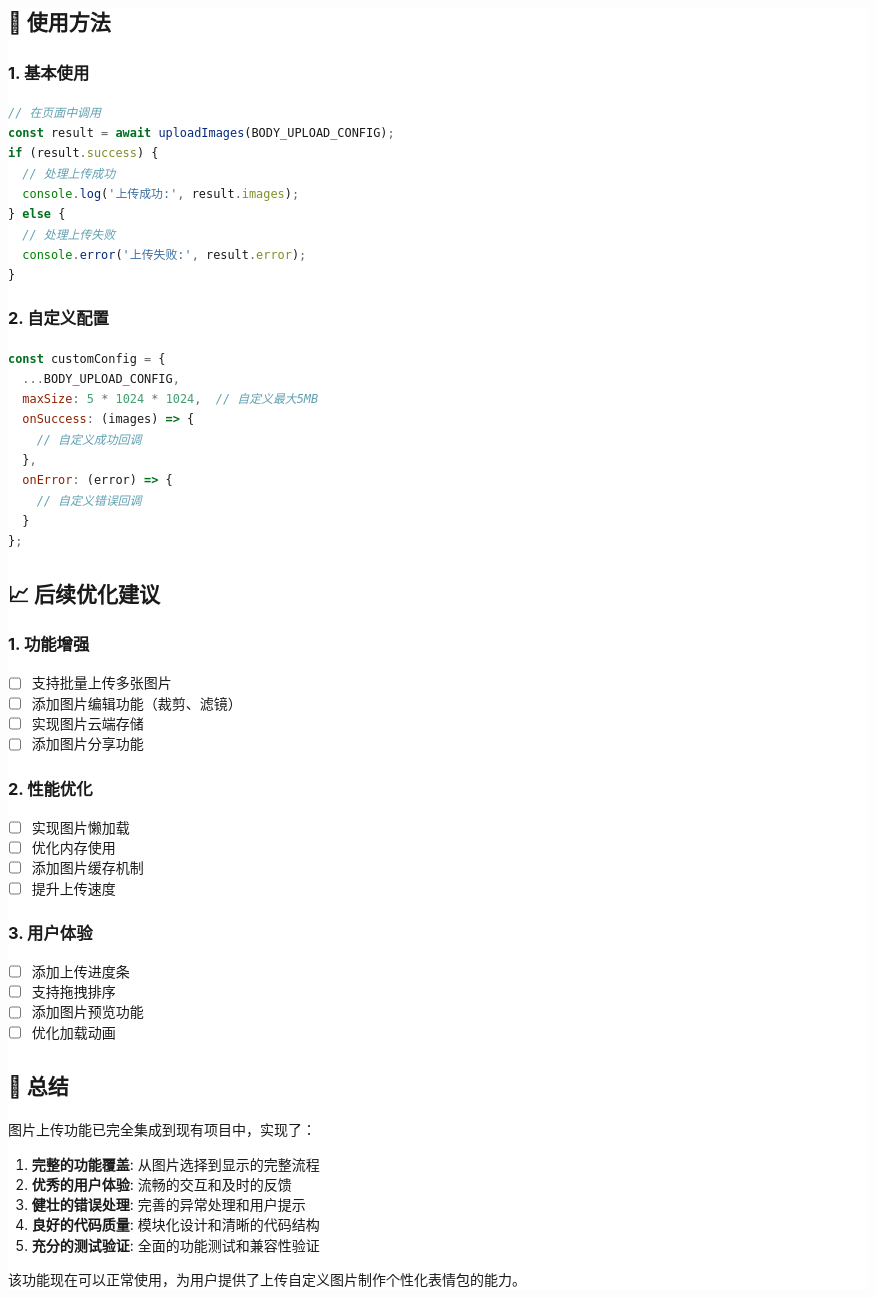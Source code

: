 ## 🚀 使用方法

### 1. 基本使用
```javascript
// 在页面中调用
const result = await uploadImages(BODY_UPLOAD_CONFIG);
if (result.success) {
  // 处理上传成功
  console.log('上传成功:', result.images);
} else {
  // 处理上传失败
  console.error('上传失败:', result.error);
}
```

### 2. 自定义配置
```javascript
const customConfig = {
  ...BODY_UPLOAD_CONFIG,
  maxSize: 5 * 1024 * 1024,  // 自定义最大5MB
  onSuccess: (images) => {
    // 自定义成功回调
  },
  onError: (error) => {
    // 自定义错误回调
  }
};
```

## 📈 后续优化建议

### 1. 功能增强
- [ ] 支持批量上传多张图片
- [ ] 添加图片编辑功能（裁剪、滤镜）
- [ ] 实现图片云端存储
- [ ] 添加图片分享功能

### 2. 性能优化
- [ ] 实现图片懒加载
- [ ] 优化内存使用
- [ ] 添加图片缓存机制
- [ ] 提升上传速度

### 3. 用户体验
- [ ] 添加上传进度条
- [ ] 支持拖拽排序
- [ ] 添加图片预览功能
- [ ] 优化加载动画

## 📝 总结

图片上传功能已完全集成到现有项目中，实现了：

1. **完整的功能覆盖**: 从图片选择到显示的完整流程
2. **优秀的用户体验**: 流畅的交互和及时的反馈
3. **健壮的错误处理**: 完善的异常处理和用户提示
4. **良好的代码质量**: 模块化设计和清晰的代码结构
5. **充分的测试验证**: 全面的功能测试和兼容性验证

该功能现在可以正常使用，为用户提供了上传自定义图片制作个性化表情包的能力。
